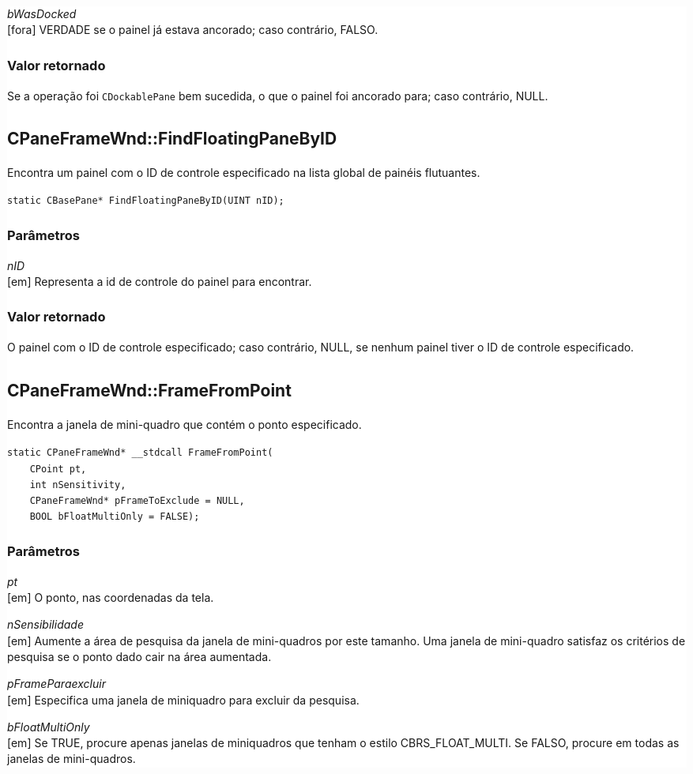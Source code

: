 *bWasDocked*<br/>
[fora] VERDADE se o painel já estava ancorado; caso contrário, FALSO.

### <a name="return-value"></a>Valor retornado

Se a operação foi `CDockablePane` bem sucedida, o que o painel foi ancorado para; caso contrário, NULL.

## <a name="cpaneframewndfindfloatingpanebyid"></a><a name="findfloatingpanebyid"></a>CPaneFrameWnd::FindFloatingPaneByID

Encontra um painel com o ID de controle especificado na lista global de painéis flutuantes.

```
static CBasePane* FindFloatingPaneByID(UINT nID);
```

### <a name="parameters"></a>Parâmetros

*nID*<br/>
[em] Representa a id de controle do painel para encontrar.

### <a name="return-value"></a>Valor retornado

O painel com o ID de controle especificado; caso contrário, NULL, se nenhum painel tiver o ID de controle especificado.

## <a name="cpaneframewndframefrompoint"></a><a name="framefrompoint"></a>CPaneFrameWnd::FrameFromPoint

Encontra a janela de mini-quadro que contém o ponto especificado.

```
static CPaneFrameWnd* __stdcall FrameFromPoint(
    CPoint pt,
    int nSensitivity,
    CPaneFrameWnd* pFrameToExclude = NULL,
    BOOL bFloatMultiOnly = FALSE);
```

### <a name="parameters"></a>Parâmetros

*pt*<br/>
[em] O ponto, nas coordenadas da tela.

*nSensibilidade*<br/>
[em] Aumente a área de pesquisa da janela de mini-quadros por este tamanho. Uma janela de mini-quadro satisfaz os critérios de pesquisa se o ponto dado cair na área aumentada.

*pFrameParaexcluir*<br/>
[em] Especifica uma janela de miniquadro para excluir da pesquisa.

*bFloatMultiOnly*<br/>
[em] Se TRUE, procure apenas janelas de miniquadros que tenham o estilo CBRS_FLOAT_MULTI. Se FALSO, procure em todas as janelas de mini-quadros.
